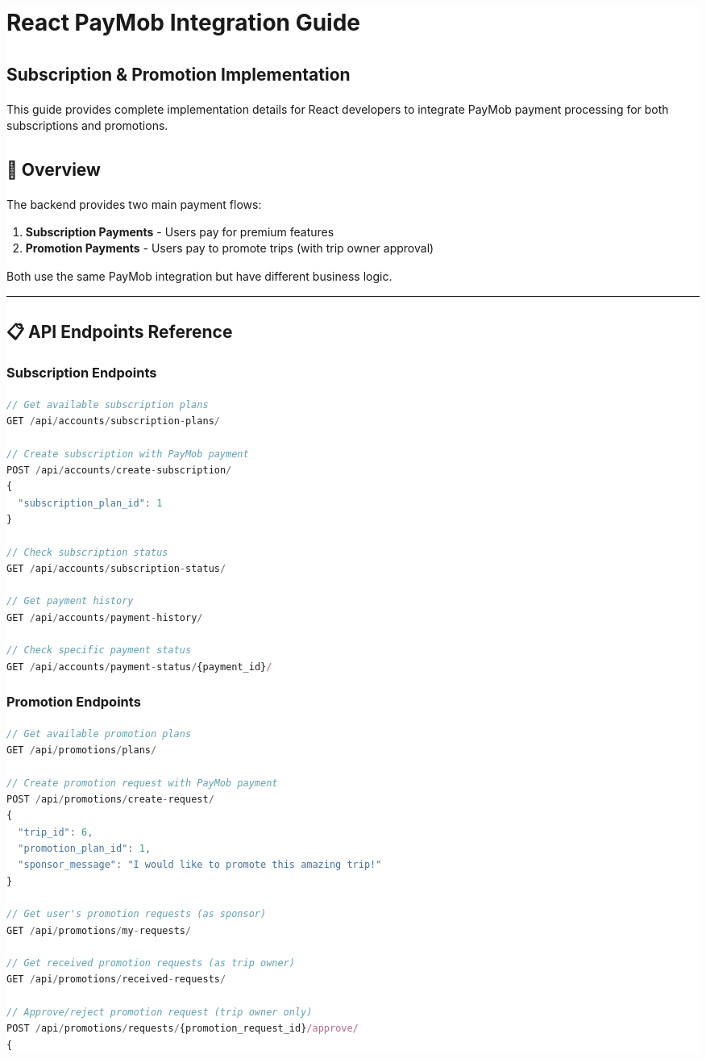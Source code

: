 # React PayMob Integration Guide
## Subscription & Promotion Implementation

This guide provides complete implementation details for React developers to integrate PayMob payment processing for both subscriptions and promotions.

## 🎯 Overview

The backend provides two main payment flows:
1. **Subscription Payments** - Users pay for premium features
2. **Promotion Payments** - Users pay to promote trips (with trip owner approval)

Both use the same PayMob integration but have different business logic.

---

## 📋 API Endpoints Reference

### **Subscription Endpoints**
```javascript
// Get available subscription plans
GET /api/accounts/subscription-plans/

// Create subscription with PayMob payment
POST /api/accounts/create-subscription/
{
  "subscription_plan_id": 1
}

// Check subscription status
GET /api/accounts/subscription-status/

// Get payment history
GET /api/accounts/payment-history/

// Check specific payment status
GET /api/accounts/payment-status/{payment_id}/
```

### **Promotion Endpoints**
```javascript
// Get available promotion plans
GET /api/promotions/plans/

// Create promotion request with PayMob payment
POST /api/promotions/create-request/
{
  "trip_id": 6,
  "promotion_plan_id": 1,
  "sponsor_message": "I would like to promote this amazing trip!"
}

// Get user's promotion requests (as sponsor)
GET /api/promotions/my-requests/

// Get received promotion requests (as trip owner)
GET /api/promotions/received-requests/

// Approve/reject promotion request (trip owner only)
POST /api/promotions/requests/{promotion_request_id}/approve/
{
```